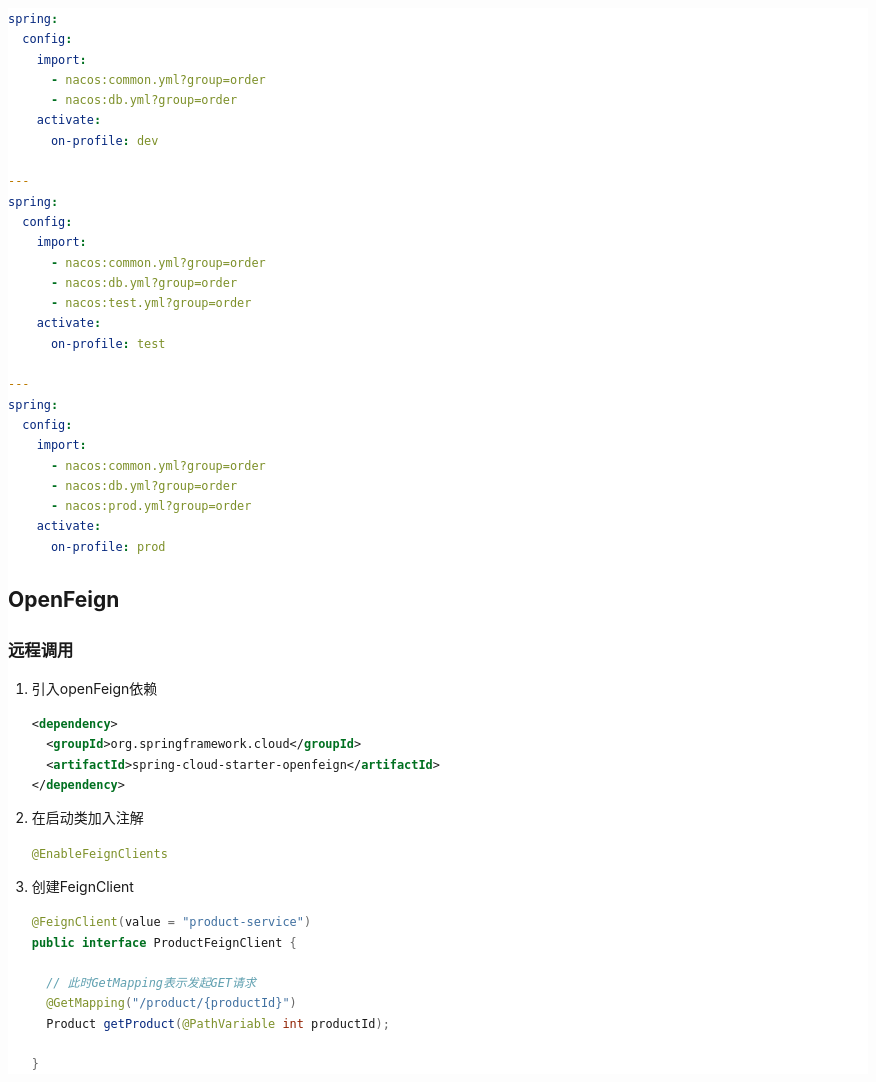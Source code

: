 ```yml
spring:
  config:
    import:
      - nacos:common.yml?group=order
      - nacos:db.yml?group=order
    activate:
      on-profile: dev

---
spring:
  config:
    import:
      - nacos:common.yml?group=order
      - nacos:db.yml?group=order
      - nacos:test.yml?group=order
    activate:
      on-profile: test

---
spring:
  config:
    import:
      - nacos:common.yml?group=order
      - nacos:db.yml?group=order
      - nacos:prod.yml?group=order
    activate:
      on-profile: prod
```



## OpenFeign

### 远程调用

1. 引入openFeign依赖

   ```xml
   <dependency>
     <groupId>org.springframework.cloud</groupId>
     <artifactId>spring-cloud-starter-openfeign</artifactId>
   </dependency>
   ```

2. 在启动类加入注解 

   ```java
   @EnableFeignClients
   ```

3. 创建FeignClient

   ```java
   @FeignClient(value = "product-service")
   public interface ProductFeignClient {
   
     // 此时GetMapping表示发起GET请求
     @GetMapping("/product/{productId}")
     Product getProduct(@PathVariable int productId);
   
   }
   ```
